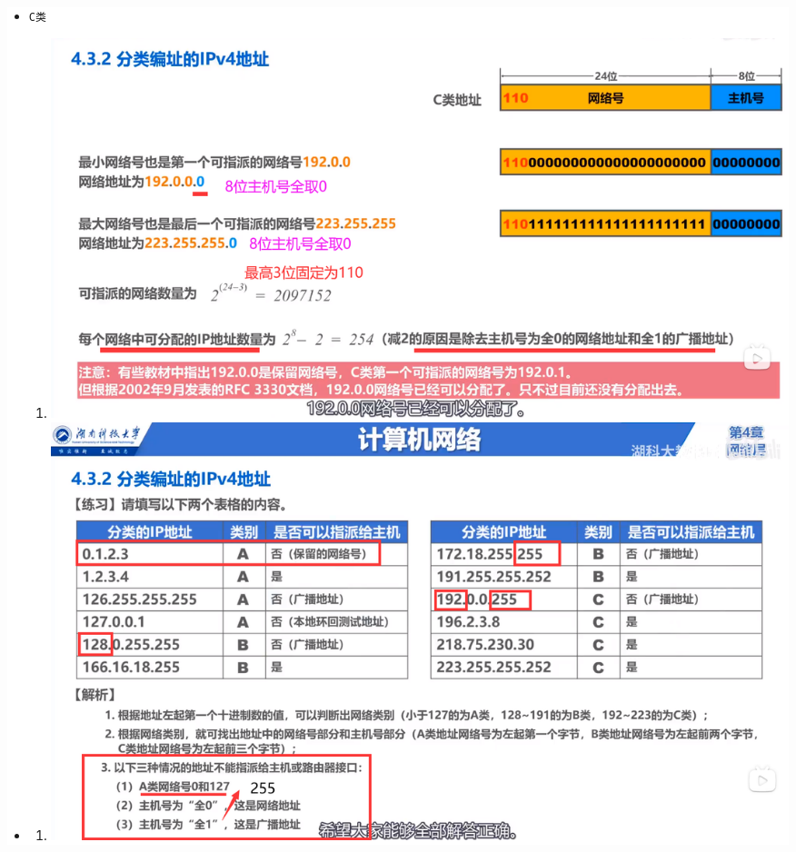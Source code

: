 
* `C类`

  1. ![1618562901145](assets/1618562901145.png)

* 1. ![1618575119994](assets/1618575119994.png)